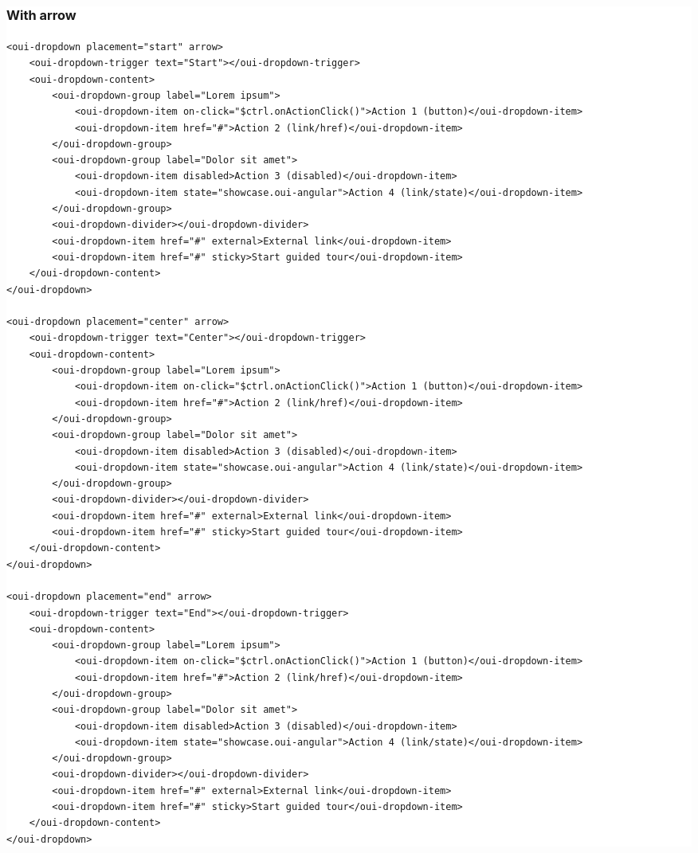 ### With arrow

```html:preview
<oui-dropdown placement="start" arrow>
    <oui-dropdown-trigger text="Start"></oui-dropdown-trigger>
    <oui-dropdown-content>
        <oui-dropdown-group label="Lorem ipsum">
            <oui-dropdown-item on-click="$ctrl.onActionClick()">Action 1 (button)</oui-dropdown-item>
            <oui-dropdown-item href="#">Action 2 (link/href)</oui-dropdown-item>
        </oui-dropdown-group>
        <oui-dropdown-group label="Dolor sit amet">
            <oui-dropdown-item disabled>Action 3 (disabled)</oui-dropdown-item>
            <oui-dropdown-item state="showcase.oui-angular">Action 4 (link/state)</oui-dropdown-item>
        </oui-dropdown-group>
        <oui-dropdown-divider></oui-dropdown-divider>
        <oui-dropdown-item href="#" external>External link</oui-dropdown-item>
        <oui-dropdown-item href="#" sticky>Start guided tour</oui-dropdown-item>
    </oui-dropdown-content>
</oui-dropdown>

<oui-dropdown placement="center" arrow>
    <oui-dropdown-trigger text="Center"></oui-dropdown-trigger>
    <oui-dropdown-content>
        <oui-dropdown-group label="Lorem ipsum">
            <oui-dropdown-item on-click="$ctrl.onActionClick()">Action 1 (button)</oui-dropdown-item>
            <oui-dropdown-item href="#">Action 2 (link/href)</oui-dropdown-item>
        </oui-dropdown-group>
        <oui-dropdown-group label="Dolor sit amet">
            <oui-dropdown-item disabled>Action 3 (disabled)</oui-dropdown-item>
            <oui-dropdown-item state="showcase.oui-angular">Action 4 (link/state)</oui-dropdown-item>
        </oui-dropdown-group>
        <oui-dropdown-divider></oui-dropdown-divider>
        <oui-dropdown-item href="#" external>External link</oui-dropdown-item>
        <oui-dropdown-item href="#" sticky>Start guided tour</oui-dropdown-item>
    </oui-dropdown-content>
</oui-dropdown>

<oui-dropdown placement="end" arrow>
    <oui-dropdown-trigger text="End"></oui-dropdown-trigger>
    <oui-dropdown-content>
        <oui-dropdown-group label="Lorem ipsum">
            <oui-dropdown-item on-click="$ctrl.onActionClick()">Action 1 (button)</oui-dropdown-item>
            <oui-dropdown-item href="#">Action 2 (link/href)</oui-dropdown-item>
        </oui-dropdown-group>
        <oui-dropdown-group label="Dolor sit amet">
            <oui-dropdown-item disabled>Action 3 (disabled)</oui-dropdown-item>
            <oui-dropdown-item state="showcase.oui-angular">Action 4 (link/state)</oui-dropdown-item>
        </oui-dropdown-group>
        <oui-dropdown-divider></oui-dropdown-divider>
        <oui-dropdown-item href="#" external>External link</oui-dropdown-item>
        <oui-dropdown-item href="#" sticky>Start guided tour</oui-dropdown-item>
    </oui-dropdown-content>
</oui-dropdown>
```

